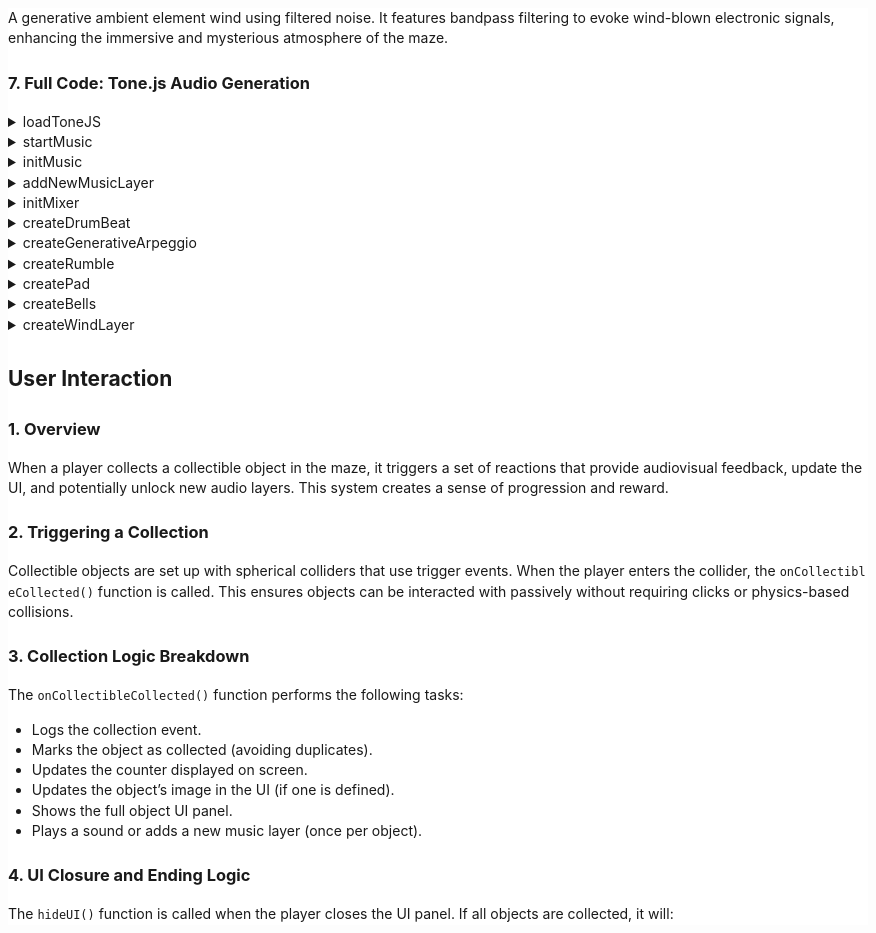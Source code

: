 A generative ambient element wind using filtered noise. It features bandpass filtering to evoke wind-blown electronic signals, enhancing the immersive and mysterious atmosphere of the maze.

### 7. Full Code: Tone.js Audio Generation

<details><summary>loadToneJS</summary></details>

<details><summary>startMusic</summary></details>

<details><summary>initMusic</summary></details>

<details><summary>addNewMusicLayer</summary></details>

<details><summary>initMixer</summary></details>

<details><summary>createDrumBeat</summary></details>

<details><summary>createGenerativeArpeggio</summary></details>

<details><summary>createRumble</summary></details>

<details><summary>createPad</summary></details>

<details><summary>createBells</summary></details>

<details><summary>createWindLayer</summary></details>

## User Interaction

### 1. Overview

When a player collects a collectible object in the maze, it triggers a set of reactions that provide audiovisual feedback, update the UI, and potentially unlock new audio layers. This system creates a sense of progression and reward.

### 2. Triggering a Collection

Collectible objects are set up with spherical colliders that use trigger events. When the player enters the collider, the `onCollectibleCollected()` function is called. This ensures objects can be interacted with passively without requiring clicks or physics-based collisions.

### 3. Collection Logic Breakdown

The `onCollectibleCollected()` function performs the following tasks:

* Logs the collection event.
* Marks the object as collected (avoiding duplicates).
* Updates the counter displayed on screen.
* Updates the object’s image in the UI (if one is defined).
* Shows the full object UI panel.
* Plays a sound or adds a new music layer (once per object).

### 4. UI Closure and Ending Logic

The `hideUI()` function is called when the player closes the UI panel. If all objects are collected, it will:
